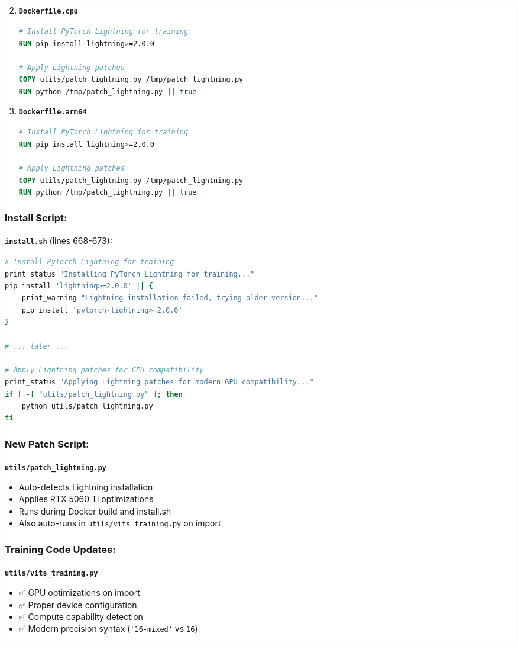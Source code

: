 2. **`Dockerfile.cpu`**
   ```dockerfile
   # Install PyTorch Lightning for training
   RUN pip install lightning>=2.0.0
   
   # Apply Lightning patches
   COPY utils/patch_lightning.py /tmp/patch_lightning.py
   RUN python /tmp/patch_lightning.py || true
   ```

3. **`Dockerfile.arm64`**
   ```dockerfile
   # Install PyTorch Lightning for training
   RUN pip install lightning>=2.0.0
   
   # Apply Lightning patches
   COPY utils/patch_lightning.py /tmp/patch_lightning.py
   RUN python /tmp/patch_lightning.py || true
   ```

### Install Script:
**`install.sh`** (lines 668-673):
```bash
# Install PyTorch Lightning for training
print_status "Installing PyTorch Lightning for training..."
pip install 'lightning>=2.0.0' || {
    print_warning "Lightning installation failed, trying older version..."
    pip install 'pytorch-lightning>=2.0.0'
}

# ... later ...

# Apply Lightning patches for GPU compatibility
print_status "Applying Lightning patches for modern GPU compatibility..."
if [ -f "utils/patch_lightning.py" ]; then
    python utils/patch_lightning.py
fi
```

### New Patch Script:
**`utils/patch_lightning.py`**
- Auto-detects Lightning installation
- Applies RTX 5060 Ti optimizations
- Runs during Docker build and install.sh
- Also auto-runs in `utils/vits_training.py` on import

### Training Code Updates:
**`utils/vits_training.py`**
- ✅ GPU optimizations on import
- ✅ Proper device configuration  
- ✅ Compute capability detection
- ✅ Modern precision syntax (`'16-mixed'` vs `16`)

---